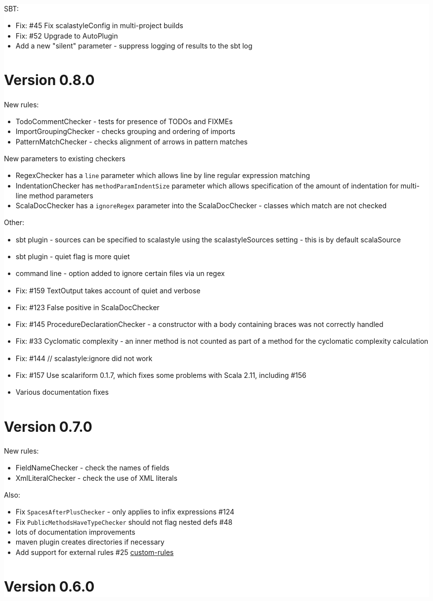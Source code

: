 SBT:

 * Fix: #45 Fix scalastyleConfig in multi-project builds
 * Fix: #52 Upgrade to AutoPlugin
 * Add a new "silent" parameter - suppress logging of results to the sbt log

Version 0.8.0
=============


New rules:

* TodoCommentChecker - tests for presence of TODOs and FIXMEs
* ImportGroupingChecker - checks grouping and ordering of imports
* PatternMatchChecker - checks alignment of arrows in pattern matches

New parameters to existing checkers

* RegexChecker has a `line` parameter which allows line by line regular expression matching
* IndentationChecker has `methodParamIndentSize` parameter which allows specification of the amount of indentation for multi-line method parameters
* ScalaDocChecker has a `ignoreRegex` parameter into the ScalaDocChecker - classes which match are not checked

Other:

* sbt plugin - sources can be specified to scalastyle using the scalastyleSources setting - this is by default scalaSource
* sbt plugin - quiet flag is more quiet
* command line - option added to ignore certain files via un regex

* Fix: #159 TextOutput takes account of quiet and verbose
* Fix: #123 False positive in ScalaDocChecker
* Fix: #145 ProcedureDeclarationChecker - a constructor with a body containing braces was not correctly handled
* Fix: #33  Cyclomatic complexity - an inner method is not counted as part of a method for the cyclomatic complexity calculation
* Fix: #144 // scalastyle:ignore did not work
* Fix: #157 Use scalariform 0.1.7, which fixes some problems with Scala 2.11, including #156

* Various documentation fixes

Version 0.7.0
=============

New rules:

* FieldNameChecker - check the names of fields
* XmlLiteralChecker - check the use of XML literals

Also:

* Fix `SpacesAfterPlusChecker` - only applies to infix expressions #124
* Fix `PublicMethodsHaveTypeChecker` should not flag nested defs #48
* lots of documentation improvements
* maven plugin creates directories if necessary
* Add support for external rules #25 [custom-rules](custom-rules.html)

Version 0.6.0
=============
